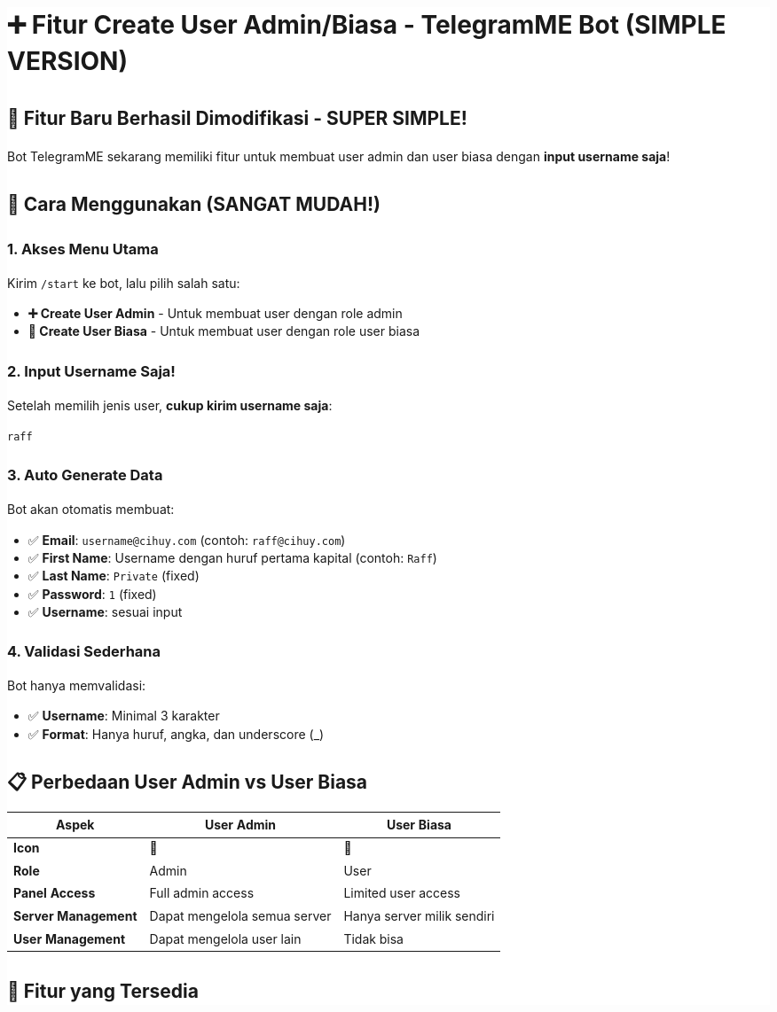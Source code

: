 # ➕ Fitur Create User Admin/Biasa - TelegramME Bot (SIMPLE VERSION)

## 🎉 Fitur Baru Berhasil Dimodifikasi - SUPER SIMPLE!

Bot TelegramME sekarang memiliki fitur untuk membuat user admin dan user biasa dengan **input username saja**!

## 🔧 Cara Menggunakan (SANGAT MUDAH!)

### 1. Akses Menu Utama
Kirim `/start` ke bot, lalu pilih salah satu:
- **➕ Create User Admin** - Untuk membuat user dengan role admin
- **👥 Create User Biasa** - Untuk membuat user dengan role user biasa

### 2. Input Username Saja!
Setelah memilih jenis user, **cukup kirim username saja**:
```
raff
```

### 3. Auto Generate Data
Bot akan otomatis membuat:
- ✅ **Email**: `username@cihuy.com` (contoh: `raff@cihuy.com`)
- ✅ **First Name**: Username dengan huruf pertama kapital (contoh: `Raff`)
- ✅ **Last Name**: `Private` (fixed)
- ✅ **Password**: `1` (fixed)
- ✅ **Username**: sesuai input

### 4. Validasi Sederhana
Bot hanya memvalidasi:
- ✅ **Username**: Minimal 3 karakter
- ✅ **Format**: Hanya huruf, angka, dan underscore (_)

## 📋 Perbedaan User Admin vs User Biasa

| Aspek | User Admin | User Biasa |
|-------|------------|------------|
| **Icon** | 👑 | 👤 |
| **Role** | Admin | User |
| **Panel Access** | Full admin access | Limited user access |
| **Server Management** | Dapat mengelola semua server | Hanya server milik sendiri |
| **User Management** | Dapat mengelola user lain | Tidak bisa |

## 🎯 Fitur yang Tersedia
